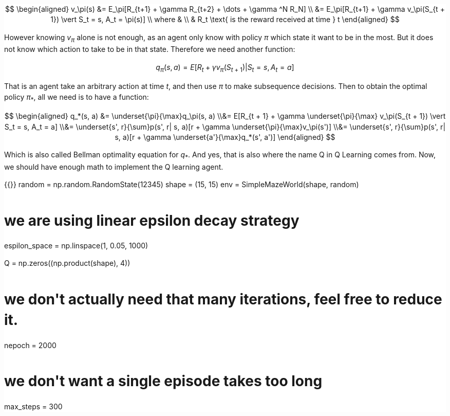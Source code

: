 $$
\begin{aligned}
v_\pi(s)
&= E_\pi[R_{t+1} + \gamma R_{t+2} + \dots + \gamma ^N R_N] \\
&= E_\pi[R_{t+1} + \gamma v_\pi(S_{t + 1}) \vert S_t = s, A_t = \pi(s)] \\
where &
\\
& R_t \text{ is the reward received at time } t
\end{aligned}
$$

However knowing $v_\pi$ alone is not enough, as an agent only know with policy $\pi$ which state it want to be in the most. But it does not know which action to take to be in that state. Therefore we need another function:

$$
q_\pi(s, a) = E[R_t + \gamma v_\pi(S_{t+1}) \vert S_t = s, A_t = a]
$$

That is an agent take an arbitrary action at time $t$, and then use $\pi$ to make subsequence decisions. Then to obtain the optimal policy $\pi_*$, all we need is to have a function:

$$
\begin{aligned}
q_*(s, a) &= \underset{\pi}{\max}q_\pi(s, a)
\\&= E[R_{t + 1} + \gamma \underset{\pi}{\max} v_\pi(S_{t + 1}) \vert S_t = s, A_t = a]
\\&= \underset{s', r}{\sum}p(s', r| s, a)[r + \gamma \underset{\pi}{\max}v_\pi(s')]
\\&= \underset{s', r}{\sum}p(s', r| s, a)[r + \gamma \underset{a'}{\max}q_*(s', a')]
\end{aligned}
$$

Which is also called Bellman optimality equation for $q_*$. And yes, that is also where the name Q in Q Learning comes from. Now, we should have enough math to implement the Q learning agent.


{{<highlight py>}}
random = np.random.RandomState(12345)
shape = (15, 15)
env = SimpleMazeWorld(shape, random)

# we are using linear epsilon decay strategy
espilon_space = np.linspace(1, 0.05, 1000)

Q = np.zeros((np.product(shape), 4))

# we don't actually need that many iterations, feel free to reduce it.
nepoch = 2000
# we don't want a single episode takes too long
max_steps = 300

